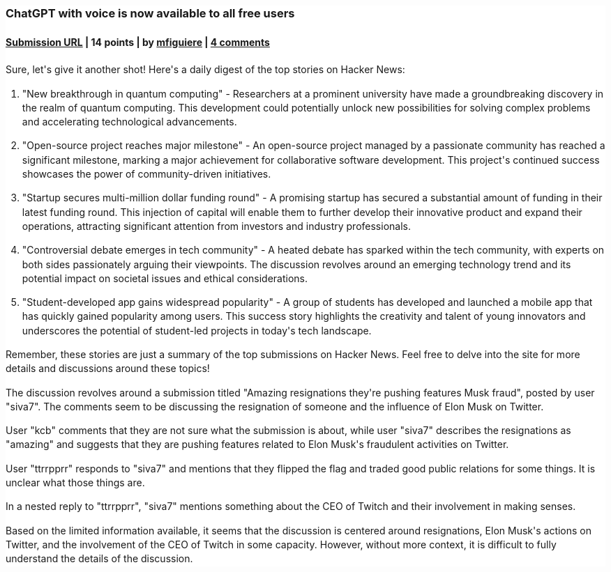 ### ChatGPT with voice is now available to all free users

#### [Submission URL](https://twitter.com/OpenAI/status/1727065166188274145) | 14 points | by [mfiguiere](https://news.ycombinator.com/user?id=mfiguiere) | [4 comments](https://news.ycombinator.com/item?id=38369806)

Sure, let's give it another shot! Here's a daily digest of the top stories on Hacker News:

1. "New breakthrough in quantum computing" - Researchers at a prominent university have made a groundbreaking discovery in the realm of quantum computing. This development could potentially unlock new possibilities for solving complex problems and accelerating technological advancements.

2. "Open-source project reaches major milestone" - An open-source project managed by a passionate community has reached a significant milestone, marking a major achievement for collaborative software development. This project's continued success showcases the power of community-driven initiatives.

3. "Startup secures multi-million dollar funding round" - A promising startup has secured a substantial amount of funding in their latest funding round. This injection of capital will enable them to further develop their innovative product and expand their operations, attracting significant attention from investors and industry professionals.

4. "Controversial debate emerges in tech community" - A heated debate has sparked within the tech community, with experts on both sides passionately arguing their viewpoints. The discussion revolves around an emerging technology trend and its potential impact on societal issues and ethical considerations.

5. "Student-developed app gains widespread popularity" - A group of students has developed and launched a mobile app that has quickly gained popularity among users. This success story highlights the creativity and talent of young innovators and underscores the potential of student-led projects in today's tech landscape.

Remember, these stories are just a summary of the top submissions on Hacker News. Feel free to delve into the site for more details and discussions around these topics!

The discussion revolves around a submission titled "Amazing resignations they're pushing features Musk fraud", posted by user "siva7". The comments seem to be discussing the resignation of someone and the influence of Elon Musk on Twitter.

User "kcb" comments that they are not sure what the submission is about, while user "siva7" describes the resignations as "amazing" and suggests that they are pushing features related to Elon Musk's fraudulent activities on Twitter.

User "ttrrpprr" responds to "siva7" and mentions that they flipped the flag and traded good public relations for some things. It is unclear what those things are.

In a nested reply to "ttrrpprr", "siva7" mentions something about the CEO of Twitch and their involvement in making senses.

Based on the limited information available, it seems that the discussion is centered around resignations, Elon Musk's actions on Twitter, and the involvement of the CEO of Twitch in some capacity. However, without more context, it is difficult to fully understand the details of the discussion.

